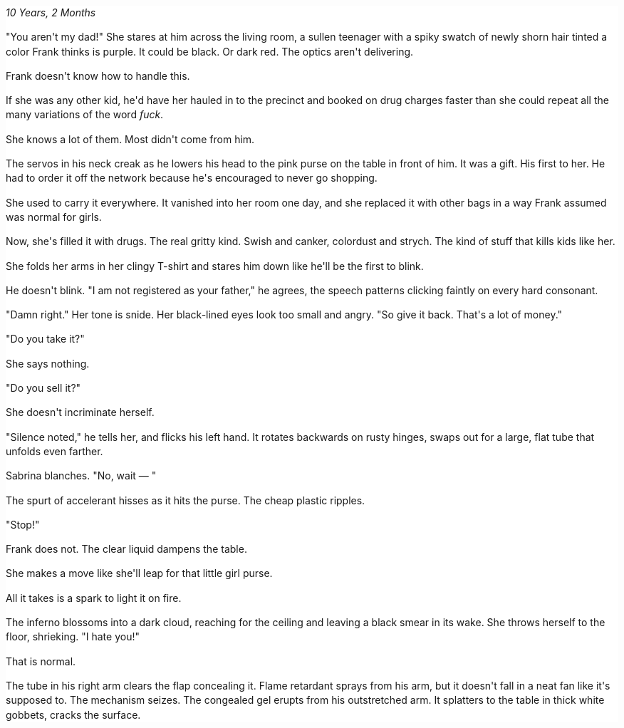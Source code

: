 _10 Years, 2 Months_

"You aren't my dad!" She stares at him across the living room, a sullen teenager with a spiky swatch of newly shorn hair tinted a color Frank thinks is purple. It could be black. Or dark red. The optics aren't delivering.

Frank doesn't know how to handle this.

If she was any other kid, he'd have her hauled in to the precinct and booked on drug charges faster than she could repeat all the many variations of the word _fuck_.

She knows a lot of them. Most didn't come from him.

The servos in his neck creak as he lowers his head to the pink purse on the table in front of him. It was a gift. His first to her. He had to order it off the network because he's encouraged to never go shopping.

She used to carry it everywhere. It vanished into her room one day, and she replaced it with other bags in a way Frank assumed was normal for girls.

Now, she's filled it with drugs. The real gritty kind. Swish and canker, colordust and strych. The kind of stuff that kills kids like her.

She folds her arms in her clingy T-shirt and stares him down like he'll be the first to blink.

He doesn't blink. "I am not registered as your father," he agrees, the speech patterns clicking faintly on every hard consonant.

"Damn right." Her tone is snide. Her black-lined eyes look too small and angry. "So give it back. That's a lot of money."

"Do you take it?"

She says nothing.

"Do you sell it?"

She doesn't incriminate herself.

"Silence noted," he tells her, and flicks his left hand. It rotates backwards on rusty hinges, swaps out for a large, flat tube that unfolds even farther.

Sabrina blanches. "No, wait — "

The spurt of accelerant hisses as it hits the purse. The cheap plastic ripples.

"Stop!"

Frank does not. The clear liquid dampens the table.

She makes a move like she'll leap for that little girl purse.

All it takes is a spark to light it on fire.

The inferno blossoms into a dark cloud, reaching for the ceiling and leaving a black smear in its wake. She throws herself to the floor, shrieking. "I hate you!"

That is normal.

The tube in his right arm clears the flap concealing it. Flame retardant sprays from his arm, but it doesn't fall in a neat fan like it's supposed to. The mechanism seizes. The congealed gel erupts from his outstretched arm. It splatters to the table in thick white gobbets, cracks the surface.
